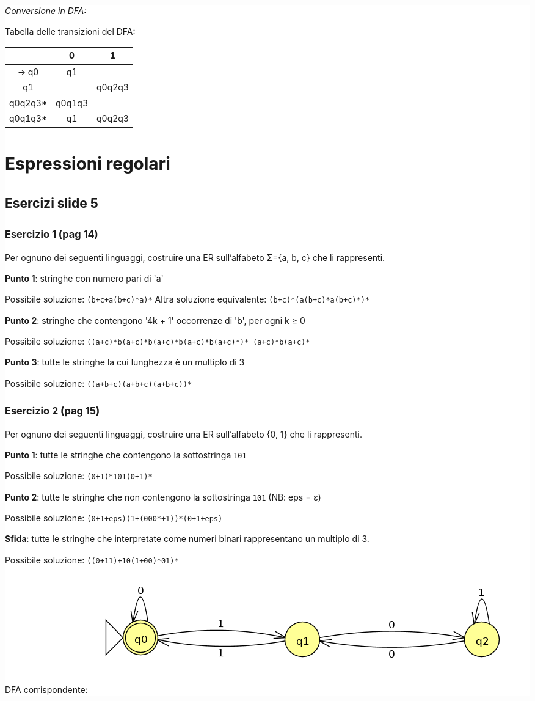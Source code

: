 *Conversione in DFA:*

Tabella delle transizioni del DFA:

|         |    0   |    1   |
|:-------:|:------:|:------:|
| -> q0   |   q1   |        |
|    q1   |        | q0q2q3 |
| q0q2q3* | q0q1q3 |        |
| q0q1q3* | q1     | q0q2q3 |



# Espressioni regolari

## Esercizi slide 5
### Esercizio 1 (pag 14)
Per ognuno dei seguenti linguaggi, costruire una ER sull’alfabeto
&Sigma;={a, b, c} che li rappresenti.

**Punto 1**: stringhe con numero pari di 'a'

Possibile soluzione: `(b+c+a(b+c)*a)*`
Altra soluzione equivalente: `(b+c)*(a(b+c)*a(b+c)*)*`

**Punto 2**: stringhe che contengono '4k + 1' occorrenze di 'b', per ogni k ≥ 0

Possibile soluzione: `((a+c)*b(a+c)*b(a+c)*b(a+c)*b(a+c)*)* (a+c)*b(a+c)*`

**Punto 3**: tutte le stringhe la cui lunghezza è un multiplo di 3

Possibile soluzione:	`((a+b+c)(a+b+c)(a+b+c))*`

### Esercizio 2 (pag 15)
Per ognuno dei seguenti linguaggi, costruire una ER sull’alfabeto
{0, 1} che li rappresenti.

**Punto 1**: tutte le stringhe che contengono la sottostringa `101`

Possibile soluzione: `(0+1)*101(0+1)*`

**Punto 2**: tutte le stringhe che non contengono la sottostringa `101` (NB: eps = &epsilon;)

Possibile soluzione: `(0+1+eps)(1+(000*+1))*(0+1+eps)`

**Sfida**: tutte le stringhe che interpretate come numeri binari rappresentano un multiplo di 3.

Possibile soluzione: `((0+11)+10(1+00)*01)*`

DFA corrispondente:
![Esercizio 2 (sfida)](img/DFA/multipli3.png "DFA multipli di 3")
